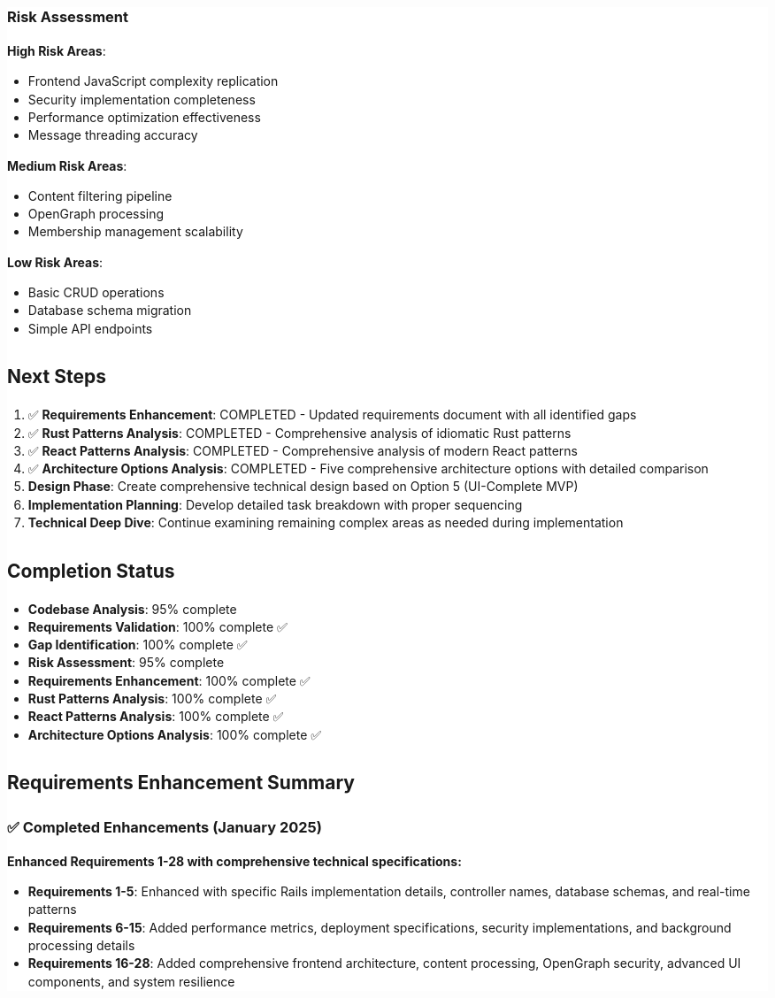 ### Risk Assessment

**High Risk Areas**:
- Frontend JavaScript complexity replication
- Security implementation completeness
- Performance optimization effectiveness
- Message threading accuracy

**Medium Risk Areas**:
- Content filtering pipeline
- OpenGraph processing
- Membership management scalability

**Low Risk Areas**:
- Basic CRUD operations
- Database schema migration
- Simple API endpoints

## Next Steps

1. ✅ **Requirements Enhancement**: COMPLETED - Updated requirements document with all identified gaps
2. ✅ **Rust Patterns Analysis**: COMPLETED - Comprehensive analysis of idiomatic Rust patterns
3. ✅ **React Patterns Analysis**: COMPLETED - Comprehensive analysis of modern React patterns
4. ✅ **Architecture Options Analysis**: COMPLETED - Five comprehensive architecture options with detailed comparison
5. **Design Phase**: Create comprehensive technical design based on Option 5 (UI-Complete MVP)
6. **Implementation Planning**: Develop detailed task breakdown with proper sequencing
7. **Technical Deep Dive**: Continue examining remaining complex areas as needed during implementation

## Completion Status

- **Codebase Analysis**: 95% complete
- **Requirements Validation**: 100% complete ✅
- **Gap Identification**: 100% complete ✅
- **Risk Assessment**: 95% complete
- **Requirements Enhancement**: 100% complete ✅
- **Rust Patterns Analysis**: 100% complete ✅
- **React Patterns Analysis**: 100% complete ✅
- **Architecture Options Analysis**: 100% complete ✅

## Requirements Enhancement Summary

### ✅ Completed Enhancements (January 2025)

**Enhanced Requirements 1-28 with comprehensive technical specifications:**

- **Requirements 1-5**: Enhanced with specific Rails implementation details, controller names, database schemas, and real-time patterns
- **Requirements 6-15**: Added performance metrics, deployment specifications, security implementations, and background processing details  
- **Requirements 16-28**: Added comprehensive frontend architecture, content processing, OpenGraph security, advanced UI components, and system resilience
